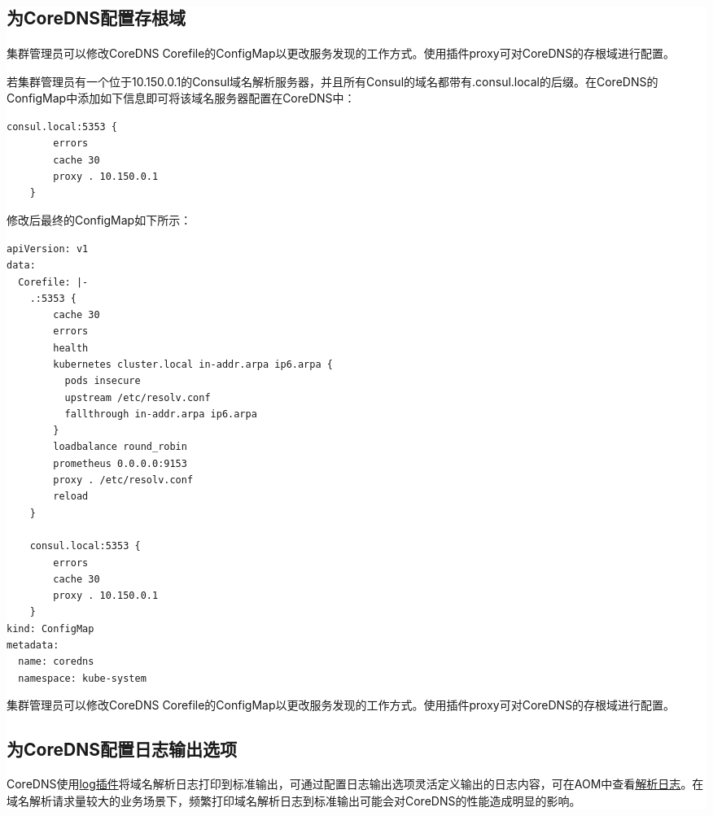 
## 为CoreDNS配置存根域<a name="section5202157467"></a>

集群管理员可以修改CoreDNS Corefile的ConfigMap以更改服务发现的工作方式。使用插件proxy可对CoreDNS的存根域进行配置。

若集群管理员有一个位于10.150.0.1的Consul域名解析服务器，并且所有Consul的域名都带有.consul.local的后缀。在CoreDNS的ConfigMap中添加如下信息即可将该域名服务器配置在CoreDNS中：

```
consul.local:5353 {
        errors
        cache 30
        proxy . 10.150.0.1
    }
```

修改后最终的ConfigMap如下所示：

```
apiVersion: v1
data:
  Corefile: |-
    .:5353 {
        cache 30
        errors
        health
        kubernetes cluster.local in-addr.arpa ip6.arpa {
          pods insecure
          upstream /etc/resolv.conf
          fallthrough in-addr.arpa ip6.arpa
        }
        loadbalance round_robin
        prometheus 0.0.0.0:9153
        proxy . /etc/resolv.conf
        reload
    }

    consul.local:5353 {
        errors
        cache 30
        proxy . 10.150.0.1
    }
kind: ConfigMap
metadata:
  name: coredns
  namespace: kube-system
```

集群管理员可以修改CoreDNS Corefile的ConfigMap以更改服务发现的工作方式。使用插件proxy可对CoreDNS的存根域进行配置。

## 为CoreDNS配置日志输出选项<a name="section04165446305"></a>

CoreDNS使用[log插件](https://coredns.io/plugins/log/)将域名解析日志打印到标准输出，可通过配置日志输出选项灵活定义输出的日志内容，可在AOM中查看[解析日志](#section526082911427)。在域名解析请求量较大的业务场景下，频繁打印域名解析日志到标准输出可能会对CoreDNS的性能造成明显的影响。

